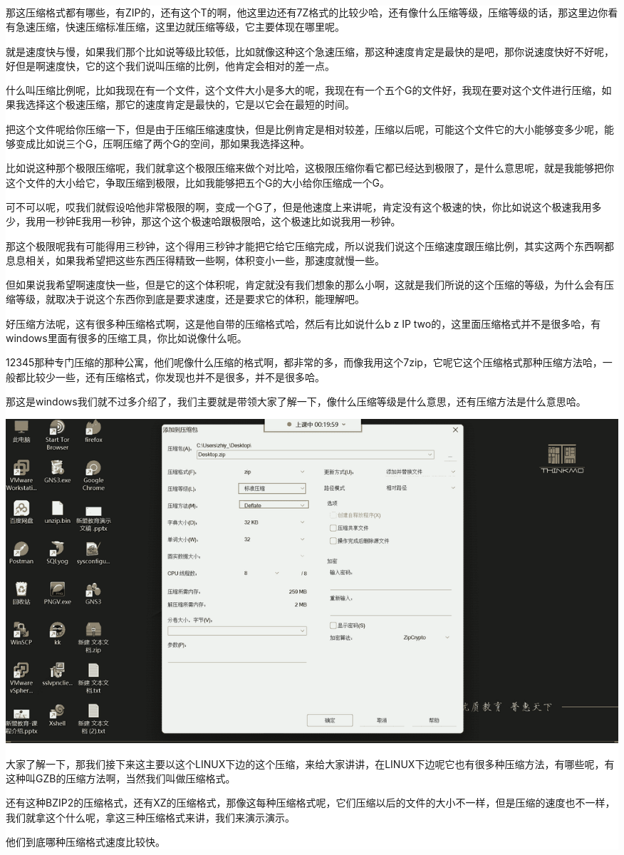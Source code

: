 那这压缩格式都有哪些，有ZIP的，还有这个T的啊，他这里边还有7Z格式的比较少哈，还有像什么压缩等级，压缩等级的话，那这里边你看有急速压缩，快速压缩标准压缩，这里边就压缩等级，它主要体现在哪里呢。

就是速度快与慢，如果我们那个比如说等级比较低，比如就像这种这个急速压缩，那这种速度肯定是最快的是吧，那你说速度快好不好呢，好但是啊速度快，它的这个我们说叫压缩的比例，他肯定会相对的差一点。

什么叫压缩比例呢，比如我现在有一个文件，这个文件大小是多大的呢，我现在有一个五个G的文件好，我现在要对这个文件进行压缩，如果我选择这个极速压缩，那它的速度肯定是最快的，它是以它会在最短的时间。

把这个文件呢给你压缩一下，但是由于压缩压缩速度快，但是比例肯定是相对较差，压缩以后呢，可能这个文件它的大小能够变多少呢，能够变成比如说三个G，压啊压缩了两个G的空间，那如果我选择这种。

比如说这种那个极限压缩呢，我们就拿这个极限压缩来做个对比哈，这极限压缩你看它都已经达到极限了，是什么意思呢，就是我能够把你这个文件的大小给它，争取压缩到极限，比如我能够把五个G的大小给你压缩成一个G。

可不可以呢，哎我们就假设哈他非常极限的啊，变成一个G了，但是他速度上来讲呢，肯定没有这个极速的快，你比如说这个极速我用多少，我用一秒钟E我用一秒钟，那这个这个极速哈跟极限哈，这个极速比如说我用一秒钟。

那这个极限呢我有可能得用三秒钟，这个得用三秒钟才能把它给它压缩完成，所以说我们说这个压缩速度跟压缩比例，其实这两个东西啊都息息相关，如果我希望把这些东西压得精致一些啊，体积变小一些，那速度就慢一些。

但如果说我希望啊速度快一些，但是它的这个体积呢，肯定就没有我们想象的那么小啊，这就是我们所说的这个压缩的等级，为什么会有压缩等级，就取决于说这个东西你到底是要求速度，还是要求它的体积，能理解吧。

好压缩方法呢，这有很多种压缩格式啊，这是他自带的压缩格式哈，然后有比如说什么b z IP two的，这里面压缩格式并不是很多哈，有windows里面有很多的压缩工具，你比如说像什么呃。

12345那种专门压缩的那种公寓，他们呢像什么压缩的格式啊，都非常的多，而像我用这个7zip，它呢它这个压缩格式那种压缩方法哈，一般都比较少一些，还有压缩格式，你发现也并不是很多，并不是很多哈。

那这是windows我们就不过多介绍了，我们主要就是带领大家了解一下，像什么压缩等级是什么意思，还有压缩方法是什么意思哈。



![](img/f31f4a3f64e5a13ab4f4e82e0f6cf751_15.png)

大家了解一下，那我们接下来这主要以这个LINUX下边的这个压缩，来给大家讲讲，在LINUX下边呢它也有很多种压缩方法，有哪些呢，有这种叫GZB的压缩方法啊，当然我们叫做压缩格式。

还有这种BZIP2的压缩格式，还有XZ的压缩格式，那像这每种压缩格式呢，它们压缩以后的文件的大小不一样，但是压缩的速度也不一样，我们就拿这个什么呢，拿这三种压缩格式来讲，我们来演示演示。

他们到底哪种压缩格式速度比较快。
